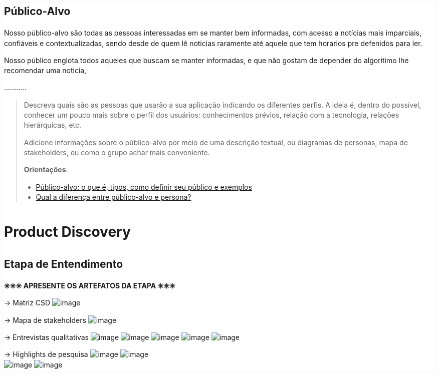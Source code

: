 ## Público-Alvo

Nosso público-alvo são todas as pessoas interessadas em se manter bem informadas, com acesso a notícias mais imparciais, confiáveis e contextualizadas, sendo desde de quem lê noticias raramente até aquele que tem horarios pre defenidos para ler.

Nosso público englota todos aqueles que buscam se manter informadas, e que não gostam de depender do algoritimo lhe recomendar uma noticia, 

...........


>
> Descreva quais são as pessoas que usarão a sua aplicação indicando os diferentes perfis. A ideia é, dentro do possível, conhecer um pouco mais sobre o perfil dos usuários: conhecimentos prévios, relação com a tecnologia, relações hierárquicas, etc.
>
> Adicione informações sobre o público-alvo por meio de uma descrição textual, ou diagramas de personas, mapa de stakeholders, ou como o grupo achar mais conveniente.
>
> **Orientações**:
>
> - [Público-alvo: o que é, tipos, como definir seu público e exemplos](https://klickpages.com.br/blog/publico-alvo-o-que-e/)
> - [Qual a diferença entre público-alvo e persona?](https://rockcontent.com/blog/diferenca-publico-alvo-e-persona/)

# Product Discovery

## Etapa de Entendimento

**✳️✳️✳️ APRESENTE OS ARTEFATOS DA ETAPA  ✳️✳️✳️**

-> Matriz CSD
![image](https://github.com/user-attachments/assets/828c9cc4-cfb7-40a2-821e-4feb48002827) <br>

-> Mapa de stakeholders
![image](https://github.com/user-attachments/assets/2778b293-e096-4979-8a4f-199c1e198e5c) <br>

-> Entrevistas qualitativas
![image](https://github.com/user-attachments/assets/3bda2f51-9c31-474a-9424-971d8497aec3)
![image](https://github.com/user-attachments/assets/ecfe7673-87a7-4947-9d08-c994ab5c5b20)
![image](https://github.com/user-attachments/assets/0b6f694d-01be-4534-9cba-9b376b05470d)
![image](https://github.com/user-attachments/assets/cdb31937-d923-40a8-bf1e-58ff851e3629)
![image](https://github.com/user-attachments/assets/89bc4bc3-69e9-4af3-8754-a38d6bb1371e)

-> Highlights de pesquisa
![image](https://github.com/user-attachments/assets/a4b7d449-04e4-4ea6-89cf-6c661fc925c2)
![image](https://github.com/user-attachments/assets/8600725e-a7f6-4cce-97ab-f36364bf76bb) <br>
![image](https://github.com/user-attachments/assets/af40a47b-2d68-4199-a3f8-543fc61cebe5)
![image](https://github.com/user-attachments/assets/c8656425-d211-4188-914d-bf7b985ea046) <br>

